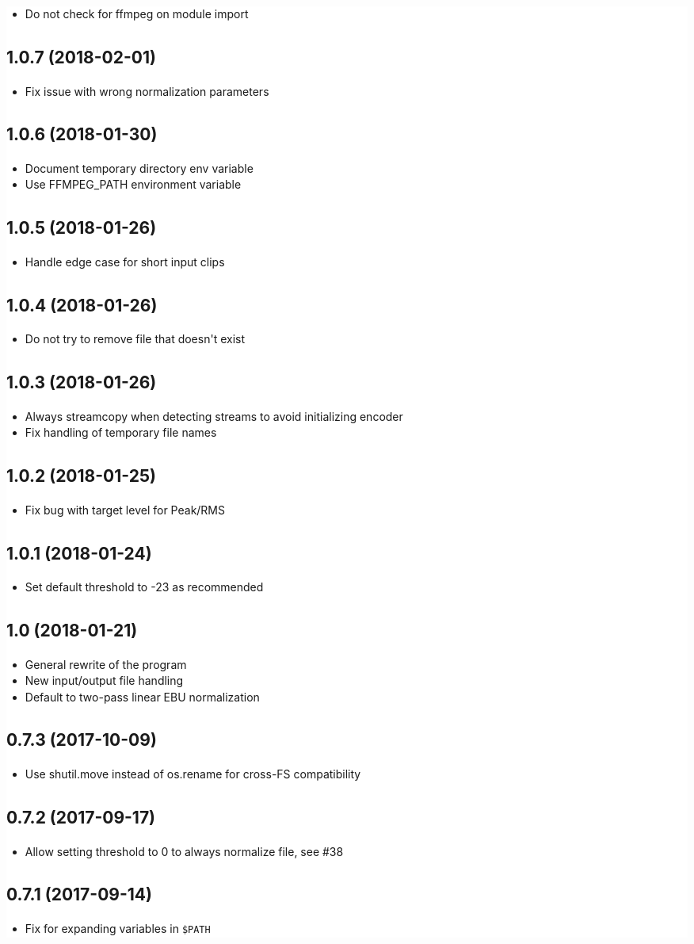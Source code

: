 - Do not check for ffmpeg on module import

## 1.0.7 (2018-02-01)

- Fix issue with wrong normalization parameters

## 1.0.6 (2018-01-30)

- Document temporary directory env variable
- Use FFMPEG_PATH environment variable

## 1.0.5 (2018-01-26)

- Handle edge case for short input clips

## 1.0.4 (2018-01-26)

- Do not try to remove file that doesn't exist

## 1.0.3 (2018-01-26)

- Always streamcopy when detecting streams to avoid initializing encoder
- Fix handling of temporary file names

## 1.0.2 (2018-01-25)

- Fix bug with target level for Peak/RMS

## 1.0.1 (2018-01-24)

- Set default threshold to -23 as recommended

## 1.0 (2018-01-21)

- General rewrite of the program
- New input/output file handling
- Default to two-pass linear EBU normalization

## 0.7.3 (2017-10-09)

- Use shutil.move instead of os.rename for cross-FS compatibility

## 0.7.2 (2017-09-17)

- Allow setting threshold to 0 to always normalize file, see #38

## 0.7.1 (2017-09-14)

- Fix for expanding variables in `$PATH`

